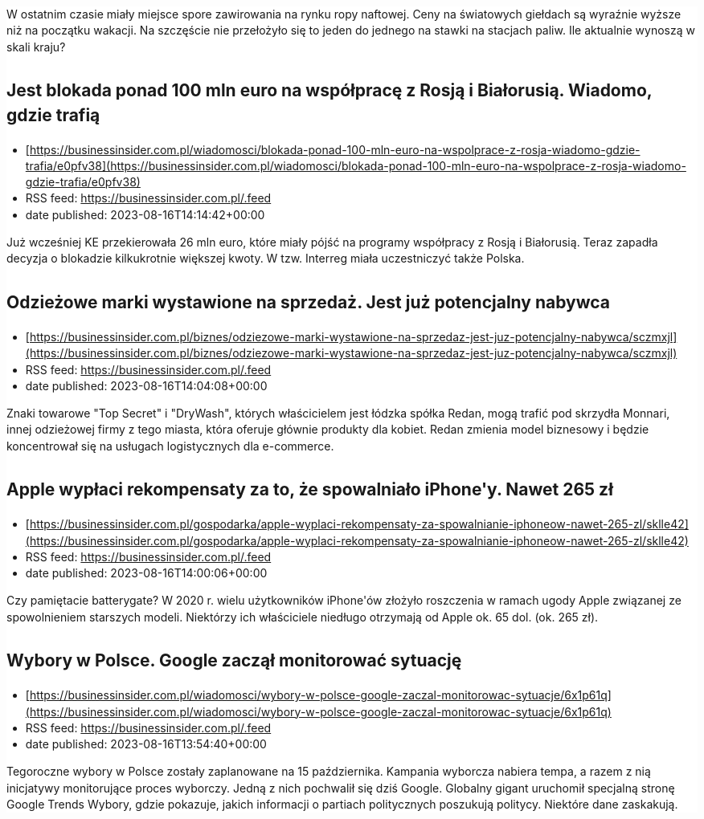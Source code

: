 W ostatnim czasie miały miejsce spore zawirowania na rynku ropy naftowej. Ceny na światowych giełdach są wyraźnie wyższe niż na początku wakacji. Na szczęście nie przełożyło się to jeden do jednego na stawki na stacjach paliw. Ile aktualnie wynoszą w skali kraju?

## Jest blokada ponad 100 mln euro na współpracę z Rosją i Białorusią. Wiadomo, gdzie trafią
 - [https://businessinsider.com.pl/wiadomosci/blokada-ponad-100-mln-euro-na-wspolprace-z-rosja-wiadomo-gdzie-trafia/e0pfv38](https://businessinsider.com.pl/wiadomosci/blokada-ponad-100-mln-euro-na-wspolprace-z-rosja-wiadomo-gdzie-trafia/e0pfv38)
 - RSS feed: https://businessinsider.com.pl/.feed
 - date published: 2023-08-16T14:14:42+00:00

Już wcześniej KE przekierowała 26 mln euro, które miały pójść na programy współpracy z Rosją i Białorusią. Teraz zapadła decyzja o blokadzie kilkukrotnie większej kwoty. W tzw. Interreg miała uczestniczyć także Polska.

## Odzieżowe marki wystawione na sprzedaż. Jest już potencjalny nabywca
 - [https://businessinsider.com.pl/biznes/odziezowe-marki-wystawione-na-sprzedaz-jest-juz-potencjalny-nabywca/sczmxjl](https://businessinsider.com.pl/biznes/odziezowe-marki-wystawione-na-sprzedaz-jest-juz-potencjalny-nabywca/sczmxjl)
 - RSS feed: https://businessinsider.com.pl/.feed
 - date published: 2023-08-16T14:04:08+00:00

Znaki towarowe "Top Secret" i "DryWash", których właścicielem jest łódzka spółka Redan, mogą trafić pod skrzydła Monnari, innej odzieżowej firmy z tego miasta, która oferuje głównie produkty dla kobiet. Redan zmienia model biznesowy i będzie koncentrował się na usługach logistycznych dla e-commerce.

## Apple wypłaci rekompensaty za to, że spowalniało iPhone'y. Nawet 265 zł
 - [https://businessinsider.com.pl/gospodarka/apple-wyplaci-rekompensaty-za-spowalnianie-iphoneow-nawet-265-zl/sklle42](https://businessinsider.com.pl/gospodarka/apple-wyplaci-rekompensaty-za-spowalnianie-iphoneow-nawet-265-zl/sklle42)
 - RSS feed: https://businessinsider.com.pl/.feed
 - date published: 2023-08-16T14:00:06+00:00

Czy pamiętacie batterygate? W 2020 r. wielu użytkowników iPhone'ów złożyło roszczenia w ramach ugody Apple związanej ze spowolnieniem starszych modeli. Niektórzy ich właściciele niedługo otrzymają od Apple ok. 65 dol. (ok. 265 zł).

## Wybory w Polsce. Google zaczął monitorować sytuację
 - [https://businessinsider.com.pl/wiadomosci/wybory-w-polsce-google-zaczal-monitorowac-sytuacje/6x1p61q](https://businessinsider.com.pl/wiadomosci/wybory-w-polsce-google-zaczal-monitorowac-sytuacje/6x1p61q)
 - RSS feed: https://businessinsider.com.pl/.feed
 - date published: 2023-08-16T13:54:40+00:00

Tegoroczne wybory w Polsce zostały zaplanowane na 15 października. Kampania wyborcza nabiera tempa, a razem z nią inicjatywy monitorujące proces wyborczy. Jedną z nich pochwalił się dziś Google. Globalny gigant uruchomił specjalną stronę Google Trends Wybory, gdzie pokazuje, jakich informacji o partiach politycznych poszukują politycy. Niektóre dane zaskakują.
